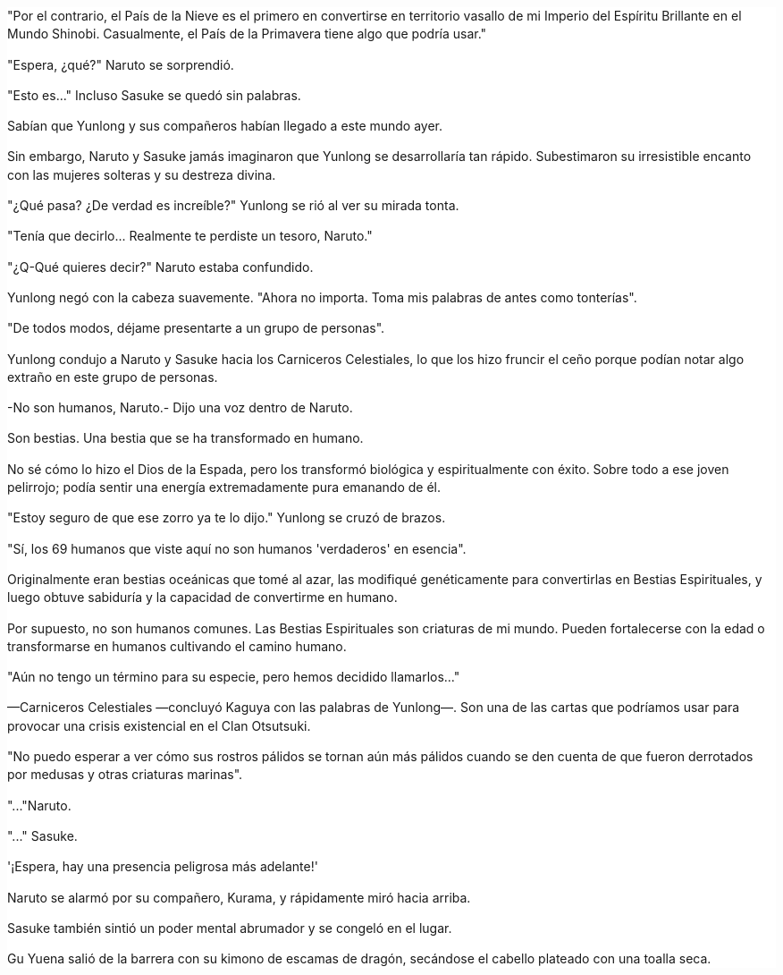 "Por el contrario, el País de la Nieve es el primero en convertirse en territorio vasallo de mi Imperio del Espíritu Brillante en el Mundo Shinobi. Casualmente, el País de la Primavera tiene algo que podría usar."

"Espera, ¿qué?" Naruto se sorprendió.

"Esto es..." Incluso Sasuke se quedó sin palabras.

Sabían que Yunlong y sus compañeros habían llegado a este mundo ayer.

Sin embargo, Naruto y Sasuke jamás imaginaron que Yunlong se desarrollaría tan rápido. Subestimaron su irresistible encanto con las mujeres solteras y su destreza divina.

"¿Qué pasa? ¿De verdad es increíble?" Yunlong se rió al ver su mirada tonta.

"Tenía que decirlo... Realmente te perdiste un tesoro, Naruto."

"¿Q-Qué quieres decir?" Naruto estaba confundido.

Yunlong negó con la cabeza suavemente. "Ahora no importa. Toma mis palabras de antes como tonterías".

"De todos modos, déjame presentarte a un grupo de personas".

Yunlong condujo a Naruto y Sasuke hacia los Carniceros Celestiales, lo que los hizo fruncir el ceño porque podían notar algo extraño en este grupo de personas.

-No son humanos, Naruto.- Dijo una voz dentro de Naruto.

Son bestias. Una bestia que se ha transformado en humano.

No sé cómo lo hizo el Dios de la Espada, pero los transformó biológica y espiritualmente con éxito. Sobre todo a ese joven pelirrojo; podía sentir una energía extremadamente pura emanando de él.

"Estoy seguro de que ese zorro ya te lo dijo." Yunlong se cruzó de brazos.

"Sí, los 69 humanos que viste aquí no son humanos 'verdaderos' en esencia".

Originalmente eran bestias oceánicas que tomé al azar, las modifiqué genéticamente para convertirlas en Bestias Espirituales, y luego obtuve sabiduría y la capacidad de convertirme en humano.

Por supuesto, no son humanos comunes. Las Bestias Espirituales son criaturas de mi mundo. Pueden fortalecerse con la edad o transformarse en humanos cultivando el camino humano.

"Aún no tengo un término para su especie, pero hemos decidido llamarlos..."

—Carniceros Celestiales —concluyó Kaguya con las palabras de Yunlong—. Son una de las cartas que podríamos usar para provocar una crisis existencial en el Clan Otsutsuki.

"No puedo esperar a ver cómo sus rostros pálidos se tornan aún más pálidos cuando se den cuenta de que fueron derrotados por medusas y otras criaturas marinas".

"..."Naruto.

"..." Sasuke.

'¡Espera, hay una presencia peligrosa más adelante!'

Naruto se alarmó por su compañero, Kurama, y ​​rápidamente miró hacia arriba.

Sasuke también sintió un poder mental abrumador y se congeló en el lugar.

Gu Yuena salió de la barrera con su kimono de escamas de dragón, secándose el cabello plateado con una toalla seca.
